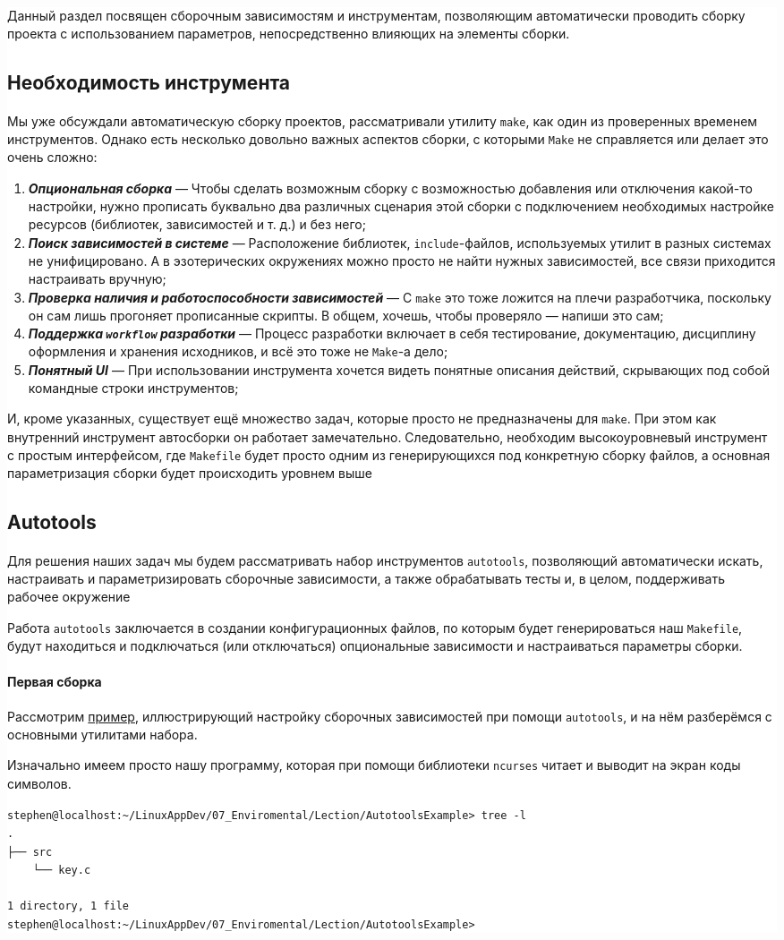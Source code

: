 Данный раздел посвящен сборочным зависимостям и инструментам, позволяющим автоматически проводить сборку проекта с использованием параметров, непосредственно влияющих на элементы сборки.

Необходимость инструмента
---

Мы уже обсуждали автоматическую сборку проектов, рассматривали утилиту `make`, как один из проверенных временем инструментов. Однако есть несколько довольно важных аспектов сборки, с которыми `Make` не справляется или делает это очень сложно:
1. ***Опциональная сборка***  — Чтобы сделать возможным сборку с возможностью добавления или отключения какой-то настройки, нужно прописать буквально два различных сценария этой сборки с подключением необходимых настройке ресурсов (библиотек, зависимостей и т. д.) и без него;
2. ***Поиск зависимостей в системе*** — Расположение библиотек, `include`-файлов, используемых утилит в разных системах не унифицировано. А в эзотерических окружениях можно просто не найти нужных зависимостей, все связи приходится настраивать вручную;
3. ***Проверка наличия и работоспособности зависимостей*** — С `make` это тоже ложится на плечи разработчика, поскольку он сам лишь прогоняет прописанные скрипты. В общем, хочешь, чтобы проверяло — напиши это сам;
4. ***Поддержка `workflow` разработки*** — Процесс разработки включает в себя тестирование, документацию, дисциплину оформления и хранения исходников, и всё это тоже не `Make`-а дело;
5. ***Понятный UI*** — При использовании инструмента хочется видеть понятные описания действий, скрывающих под собой командные строки инструментов;

И, кроме указанных, существует ещё множество задач, которые просто не предназначены для `make`. При этом как внутренний инструмент автосборки он работает замечательно. Следовательно, необходим высокоуровневый инструмент с простым интерфейсом, где `Makefile` будет просто одним из генерирующихся под конкретную сборку файлов, а основная параметризация сборки будет происходить уровнем выше

Autotools
---

Для решения наших задач мы будем рассматривать набор инструментов `autotools`, позволяющий автоматически искать, настраивать и параметризировать сборочные зависимости, а также обрабатывать тесты и, в целом, поддерживать рабочее окружение

Работа `autotools` заключается в создании конфигурационных файлов, по которым будет генерироваться наш `Makefile`, будут находиться и подключаться (или отключаться) опциональные зависимости и настраиваться параметры сборки.

#### Первая сборка

Рассмотрим [пример](https://git.sr.ht/~frbrgeorge/AutotoolsExample/log), иллюстрирующий настройку сборочных зависимостей при помощи `autotools`, и на нём разберёмся с основными утилитами набора.

Изначально имеем просто нашу программу, которая при помощи библиотеки `ncurses` читает и выводит на экран коды символов. 
```console
stephen@localhost:~/LinuxAppDev/07_Enviromental/Lection/AutotoolsExample> tree -l
.
├── src
    └── key.c

1 directory, 1 file
stephen@localhost:~/LinuxAppDev/07_Enviromental/Lection/AutotoolsExample> 
```
